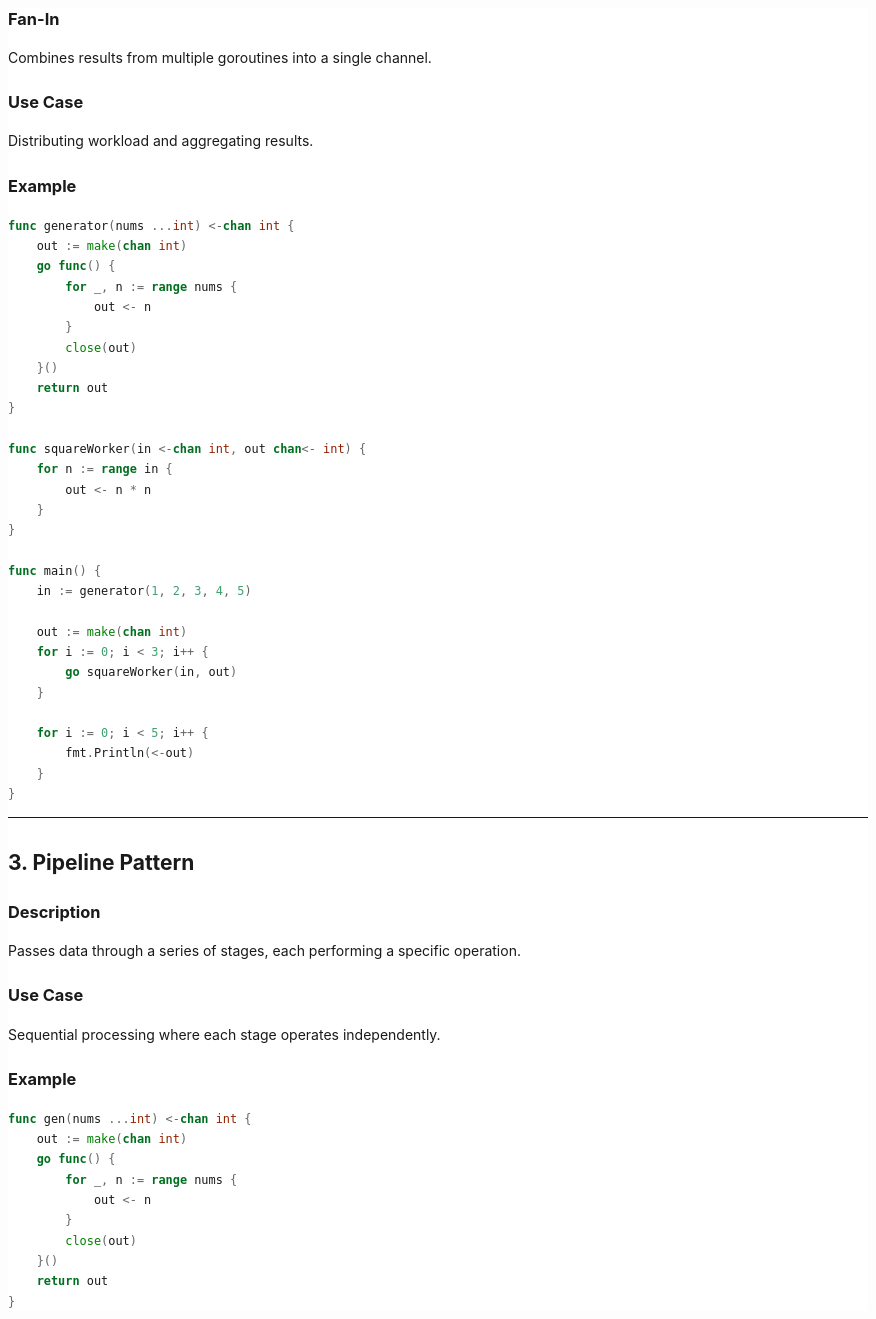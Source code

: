 ### Fan-In
Combines results from multiple goroutines into a single channel.

### Use Case
Distributing workload and aggregating results.

### Example
```go
func generator(nums ...int) <-chan int {
    out := make(chan int)
    go func() {
        for _, n := range nums {
            out <- n
        }
        close(out)
    }()
    return out
}

func squareWorker(in <-chan int, out chan<- int) {
    for n := range in {
        out <- n * n
    }
}

func main() {
    in := generator(1, 2, 3, 4, 5)

    out := make(chan int)
    for i := 0; i < 3; i++ {
        go squareWorker(in, out)
    }

    for i := 0; i < 5; i++ {
        fmt.Println(<-out)
    }
}
```

---

## 3. Pipeline Pattern

### Description
Passes data through a series of stages, each performing a specific operation.

### Use Case
Sequential processing where each stage operates independently.

### Example
```go
func gen(nums ...int) <-chan int {
    out := make(chan int)
    go func() {
        for _, n := range nums {
            out <- n
        }
        close(out)
    }()
    return out
}

```